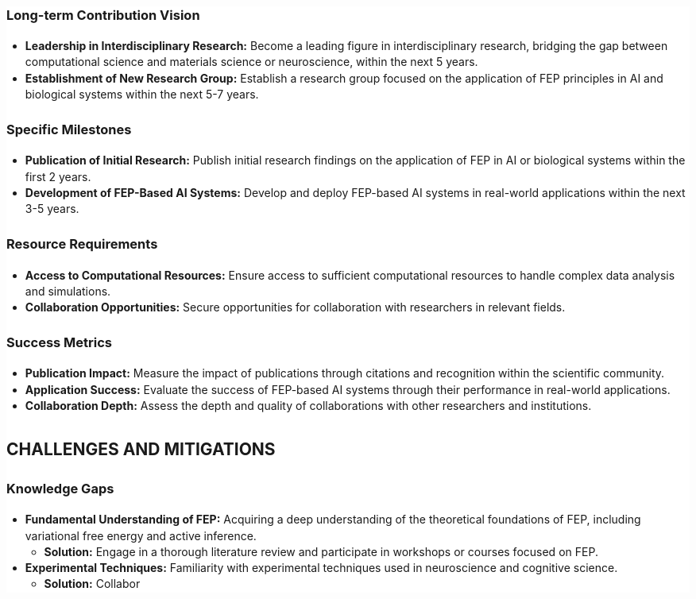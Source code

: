 ### Long-term Contribution Vision
- **Leadership in Interdisciplinary Research:** Become a leading figure in interdisciplinary research, bridging the gap between computational science and materials science or neuroscience, within the next 5 years.
- **Establishment of New Research Group:** Establish a research group focused on the application of FEP principles in AI and biological systems within the next 5-7 years.

### Specific Milestones
- **Publication of Initial Research:** Publish initial research findings on the application of FEP in AI or biological systems within the first 2 years.
- **Development of FEP-Based AI Systems:** Develop and deploy FEP-based AI systems in real-world applications within the next 3-5 years.

### Resource Requirements
- **Access to Computational Resources:** Ensure access to sufficient computational resources to handle complex data analysis and simulations.
- **Collaboration Opportunities:** Secure opportunities for collaboration with researchers in relevant fields.

### Success Metrics
- **Publication Impact:** Measure the impact of publications through citations and recognition within the scientific community.
- **Application Success:** Evaluate the success of FEP-based AI systems through their performance in real-world applications.
- **Collaboration Depth:** Assess the depth and quality of collaborations with other researchers and institutions.

## CHALLENGES AND MITIGATIONS

### Knowledge Gaps
- **Fundamental Understanding of FEP:** Acquiring a deep understanding of the theoretical foundations of FEP, including variational free energy and active inference.
  - **Solution:** Engage in a thorough literature review and participate in workshops or courses focused on FEP.
- **Experimental Techniques:** Familiarity with experimental techniques used in neuroscience and cognitive science.
  - **Solution:** Collabor